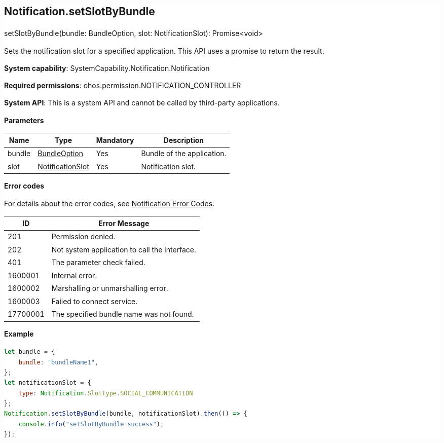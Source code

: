 

## Notification.setSlotByBundle

setSlotByBundle(bundle: BundleOption, slot: NotificationSlot): Promise\<void\>

Sets the notification slot for a specified application. This API uses a promise to return the result.

**System capability**: SystemCapability.Notification.Notification

**Required permissions**: ohos.permission.NOTIFICATION_CONTROLLER

**System API**: This is a system API and cannot be called by third-party applications.

**Parameters**

| Name  | Type        | Mandatory| Description      |
| ------ | ------------ | ---- | ---------- |
| bundle | [BundleOption](./js-apis-inner-notification-notificationCommonDef.md#bundleoption) | Yes  | Bundle of the application.|
| slot   | [NotificationSlot](js-apis-inner-notification-notificationSlot.md) | Yes  | Notification slot.|

**Error codes**

For details about the error codes, see [Notification Error Codes](../errorcodes/errorcode-notification.md).

| ID| Error Message                                |
| -------- | ---------------------------------------- |
| 201      | Permission denied.                        |
| 202      | Not system application to call the interface. |
| 401      | The parameter check failed.               |
| 1600001  | Internal error.                          |
| 1600002  | Marshalling or unmarshalling error.      |
| 1600003  | Failed to connect service.               |
| 17700001 | The specified bundle name was not found. |

**Example**

```js
let bundle = {
    bundle: "bundleName1",
};
let notificationSlot = {
    type: Notification.SlotType.SOCIAL_COMMUNICATION
};
Notification.setSlotByBundle(bundle, notificationSlot).then(() => {
	console.info("setSlotByBundle success");
});
```
